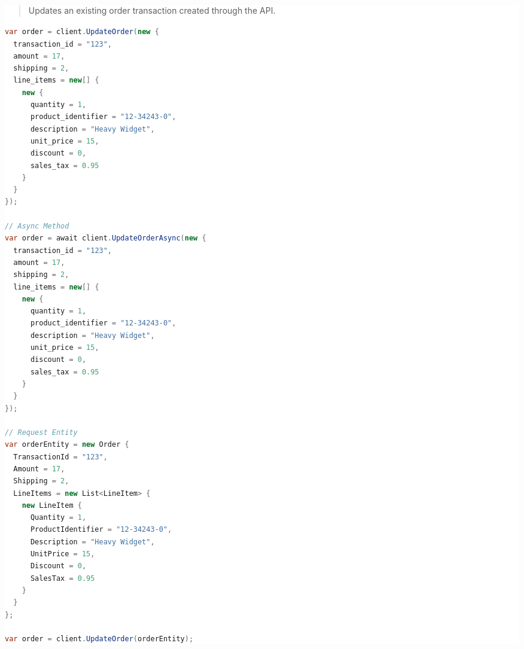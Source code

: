 > Updates an existing order transaction created through the API.

```csharp
var order = client.UpdateOrder(new {
  transaction_id = "123",
  amount = 17,
  shipping = 2,
  line_items = new[] {
    new {
      quantity = 1,
      product_identifier = "12-34243-0",
      description = "Heavy Widget",
      unit_price = 15,
      discount = 0,
      sales_tax = 0.95
    }
  }
});

// Async Method
var order = await client.UpdateOrderAsync(new {
  transaction_id = "123",
  amount = 17,
  shipping = 2,
  line_items = new[] {
    new {
      quantity = 1,
      product_identifier = "12-34243-0",
      description = "Heavy Widget",
      unit_price = 15,
      discount = 0,
      sales_tax = 0.95
    }
  }
});

// Request Entity
var orderEntity = new Order {
  TransactionId = "123",
  Amount = 17,
  Shipping = 2,
  LineItems = new List<LineItem> {
    new LineItem {
      Quantity = 1,
      ProductIdentifier = "12-34243-0",
      Description = "Heavy Widget",
      UnitPrice = 15,
      Discount = 0,
      SalesTax = 0.95
    }
  }
};

var order = client.UpdateOrder(orderEntity);
```
